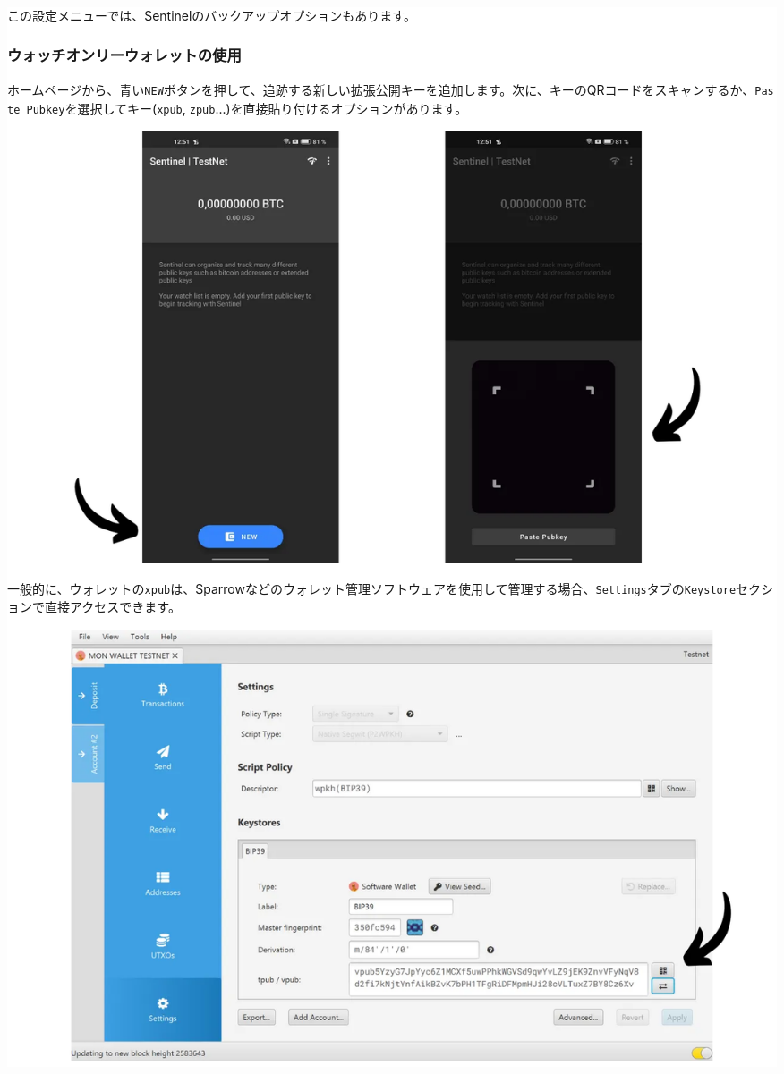 この設定メニューでは、Sentinelのバックアップオプションもあります。

### ウォッチオンリーウォレットの使用
ホームページから、青い`NEW`ボタンを押して、追跡する新しい拡張公開キーを追加します。次に、キーのQRコードをスキャンするか、`Paste Pubkey`を選択してキー(`xpub`, `zpub`...)を直接貼り付けるオプションがあります。

![watch-only](assets/en/9.webp)

一般的に、ウォレットの`xpub`は、Sparrowなどのウォレット管理ソフトウェアを使用して管理する場合、`Settings`タブの`Keystore`セクションで直接アクセスできます。

![watch-only](assets/en/10.webp)

